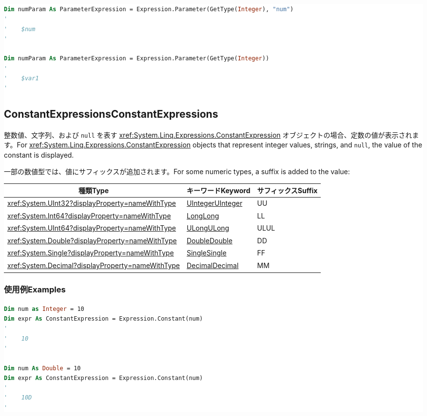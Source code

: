 ```vb
Dim numParam As ParameterExpression = Expression.Parameter(GetType(Integer), "num")
'
'    $num
'

Dim numParam As ParameterExpression = Expression.Parameter(GetType(Integer))
'
'    $var1
'
```

## <a name="constantexpressions"></a><span data-ttu-id="1df82-111">ConstantExpressions</span><span class="sxs-lookup"><span data-stu-id="1df82-111">ConstantExpressions</span></span>

<span data-ttu-id="1df82-112">整数値、文字列、および `null` を表す <xref:System.Linq.Expressions.ConstantExpression> オブジェクトの場合、定数の値が表示されます。</span><span class="sxs-lookup"><span data-stu-id="1df82-112">For <xref:System.Linq.Expressions.ConstantExpression> objects that represent integer values, strings, and `null`, the value of the constant is displayed.</span></span>

<span data-ttu-id="1df82-113">一部の数値型では、値にサフィックスが追加されます。</span><span class="sxs-lookup"><span data-stu-id="1df82-113">For some numeric types, a suffix is added to the value:</span></span>

| <span data-ttu-id="1df82-114">種類</span><span class="sxs-lookup"><span data-stu-id="1df82-114">Type</span></span> | <span data-ttu-id="1df82-115">キーワード</span><span class="sxs-lookup"><span data-stu-id="1df82-115">Keyword</span></span> | <span data-ttu-id="1df82-116">サフィックス</span><span class="sxs-lookup"><span data-stu-id="1df82-116">Suffix</span></span> |
|--|--|--|
| <xref:System.UInt32?displayProperty=nameWithType> | [<span data-ttu-id="1df82-117">UInteger</span><span class="sxs-lookup"><span data-stu-id="1df82-117">UInteger</span></span>](../../../language-reference/data-types/uinteger-data-type.md) | <span data-ttu-id="1df82-118">U</span><span class="sxs-lookup"><span data-stu-id="1df82-118">U</span></span> |
| <xref:System.Int64?displayProperty=nameWithType> | [<span data-ttu-id="1df82-119">Long</span><span class="sxs-lookup"><span data-stu-id="1df82-119">Long</span></span>](../../../language-reference/data-types/long-data-type.md) | <span data-ttu-id="1df82-120">L</span><span class="sxs-lookup"><span data-stu-id="1df82-120">L</span></span> |
| <xref:System.UInt64?displayProperty=nameWithType> | [<span data-ttu-id="1df82-121">ULong</span><span class="sxs-lookup"><span data-stu-id="1df82-121">ULong</span></span>](../../../language-reference/data-types/ulong-data-type.md) | <span data-ttu-id="1df82-122">UL</span><span class="sxs-lookup"><span data-stu-id="1df82-122">UL</span></span> |
| <xref:System.Double?displayProperty=nameWithType> | [<span data-ttu-id="1df82-123">Double</span><span class="sxs-lookup"><span data-stu-id="1df82-123">Double</span></span>](../../../language-reference/data-types/double-data-type.md) | <span data-ttu-id="1df82-124">D</span><span class="sxs-lookup"><span data-stu-id="1df82-124">D</span></span> |
| <xref:System.Single?displayProperty=nameWithType> | [<span data-ttu-id="1df82-125">Single</span><span class="sxs-lookup"><span data-stu-id="1df82-125">Single</span></span>](../../../language-reference/data-types/single-data-type.md) | <span data-ttu-id="1df82-126">F</span><span class="sxs-lookup"><span data-stu-id="1df82-126">F</span></span> |
| <xref:System.Decimal?displayProperty=nameWithType> | [<span data-ttu-id="1df82-127">Decimal</span><span class="sxs-lookup"><span data-stu-id="1df82-127">Decimal</span></span>](../../../language-reference/data-types/decimal-data-type.md) | <span data-ttu-id="1df82-128">M</span><span class="sxs-lookup"><span data-stu-id="1df82-128">M</span></span> |

### <a name="examples"></a><span data-ttu-id="1df82-129">使用例</span><span class="sxs-lookup"><span data-stu-id="1df82-129">Examples</span></span>

```vb
Dim num as Integer = 10
Dim expr As ConstantExpression = Expression.Constant(num)
'
'    10
'

Dim num As Double = 10
Dim expr As ConstantExpression = Expression.Constant(num)
'
'    10D
'
```
